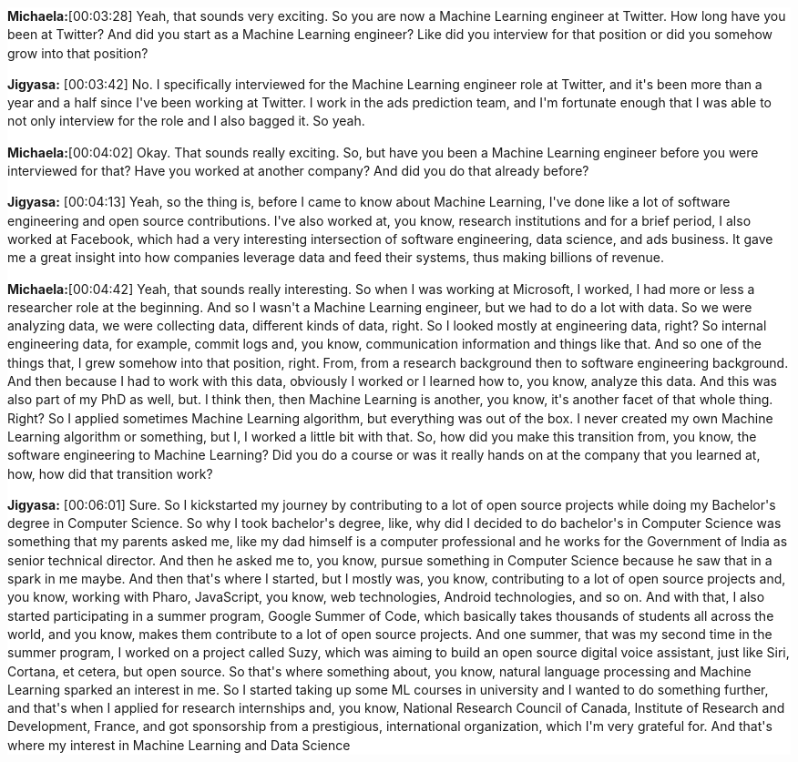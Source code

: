 **Michaela:**[00:03:28] Yeah, that sounds very exciting. So you are now a Machine
Learning engineer at Twitter. How long have you been at Twitter? And did you
start as a Machine Learning engineer? Like did you interview for that position
or did you somehow grow into that position?

**Jigyasa:** [00:03:42] No. I specifically interviewed for the Machine Learning
engineer role at Twitter, and it's been more than a year and a half since I've
been working at Twitter. I work in the ads prediction team, and I'm fortunate enough
that I was able to not only interview for the role and I also bagged it. So yeah.

**Michaela:**[00:04:02] Okay. That sounds really exciting. So, but have you been a
Machine Learning engineer before you were interviewed for that? Have you worked
at another company?
And did you do that already before?

**Jigyasa:** [00:04:13] Yeah, so the thing is, before I came to know about Machine
Learning, I've done like a lot of software engineering and open source
contributions. I've also worked at, you know, research institutions and for
a brief period, I also worked at Facebook, which had a very interesting
intersection of software engineering, data science, and ads business.
It gave me a great insight into how companies leverage data and feed their
systems, thus making billions of revenue.

**Michaela:**[00:04:42] Yeah, that sounds really interesting. So when I was working
at Microsoft, I worked, I had more or less a researcher role at the beginning.
And so I wasn't a Machine Learning engineer, but we had to do a lot with data.
So we were analyzing data, we were collecting data, different kinds of data, right. So I
looked mostly at engineering data, right? So internal engineering data, for
example, commit logs and, you know, communication information and things like
that. And so one of the things that, I grew somehow into that position, right.
From, from a research background then to software engineering background. And then
because I had to work with this data, obviously I worked or I learned how to, you
know, analyze this data. And this was also part of my PhD as well, but. I think
then, then Machine Learning is another, you know, it's another facet of that
whole thing. Right?
So I applied sometimes Machine Learning algorithm, but everything was
out of the box. I never created my own Machine Learning algorithm or
something, but I, I worked a little bit with that. So, how did you make this
transition from, you know, the software engineering to Machine Learning? Did
you do a course or was it really hands on at the company that you learned at,
how, how did that transition work?

**Jigyasa:** [00:06:01] Sure. So I kickstarted my journey by contributing to a lot
of open source projects while doing my Bachelor's degree in Computer Science. So
why I took bachelor's degree, like, why did I decided to do bachelor's in Computer
Science was something that my parents asked me, like my dad himself is a
computer professional and he works for the Government of India as senior
technical director.
And then he asked me to, you know, pursue something in Computer Science because
he saw that in a spark in me maybe. And then that's where I started, but I mostly
was, you know, contributing to a lot of open source projects and, you know,
working with Pharo, JavaScript, you know, web technologies, Android
technologies, and so on.
And with that, I also started participating in a summer program, Google Summer of Code,
which basically takes thousands of students all across the world, and you know,
makes them contribute to a lot of open source projects. And one summer, that was
my second time in the summer program, I worked on a project called Suzy,
which was aiming to build an open source digital voice assistant, just like
Siri, Cortana, et cetera, but open source.
So that's where something about, you know, natural language
processing and Machine Learning sparked an interest in me. So I started taking up some
ML courses in university and I wanted to do something further, and that's
when I applied for research internships and, you know, National Research Council
of Canada, Institute of Research and Development, France, and got sponsorship
from a prestigious, international organization, which I'm very grateful for.
And that's where my interest in Machine Learning and Data Science